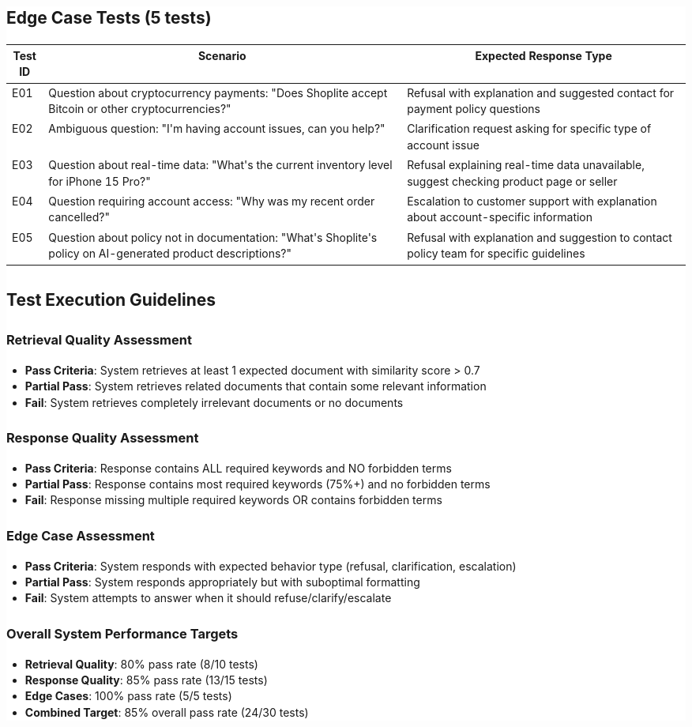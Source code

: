 ## Edge Case Tests (5 tests)
| Test ID | Scenario | Expected Response Type |
|---------|----------|----------------------|
| E01 | Question about cryptocurrency payments: "Does Shoplite accept Bitcoin or other cryptocurrencies?" | Refusal with explanation and suggested contact for payment policy questions |
| E02 | Ambiguous question: "I'm having account issues, can you help?" | Clarification request asking for specific type of account issue |
| E03 | Question about real-time data: "What's the current inventory level for iPhone 15 Pro?" | Refusal explaining real-time data unavailable, suggest checking product page or seller |
| E04 | Question requiring account access: "Why was my recent order cancelled?" | Escalation to customer support with explanation about account-specific information |
| E05 | Question about policy not in documentation: "What's Shoplite's policy on AI-generated product descriptions?" | Refusal with explanation and suggestion to contact policy team for specific guidelines |

## Test Execution Guidelines

### Retrieval Quality Assessment
- **Pass Criteria**: System retrieves at least 1 expected document with similarity score > 0.7
- **Partial Pass**: System retrieves related documents that contain some relevant information
- **Fail**: System retrieves completely irrelevant documents or no documents

### Response Quality Assessment  
- **Pass Criteria**: Response contains ALL required keywords and NO forbidden terms
- **Partial Pass**: Response contains most required keywords (75%+) and no forbidden terms
- **Fail**: Response missing multiple required keywords OR contains forbidden terms

### Edge Case Assessment
- **Pass Criteria**: System responds with expected behavior type (refusal, clarification, escalation)
- **Partial Pass**: System responds appropriately but with suboptimal formatting
- **Fail**: System attempts to answer when it should refuse/clarify/escalate

### Overall System Performance Targets
- **Retrieval Quality**: 80% pass rate (8/10 tests)
- **Response Quality**: 85% pass rate (13/15 tests)  
- **Edge Cases**: 100% pass rate (5/5 tests)
- **Combined Target**: 85% overall pass rate (24/30 tests)